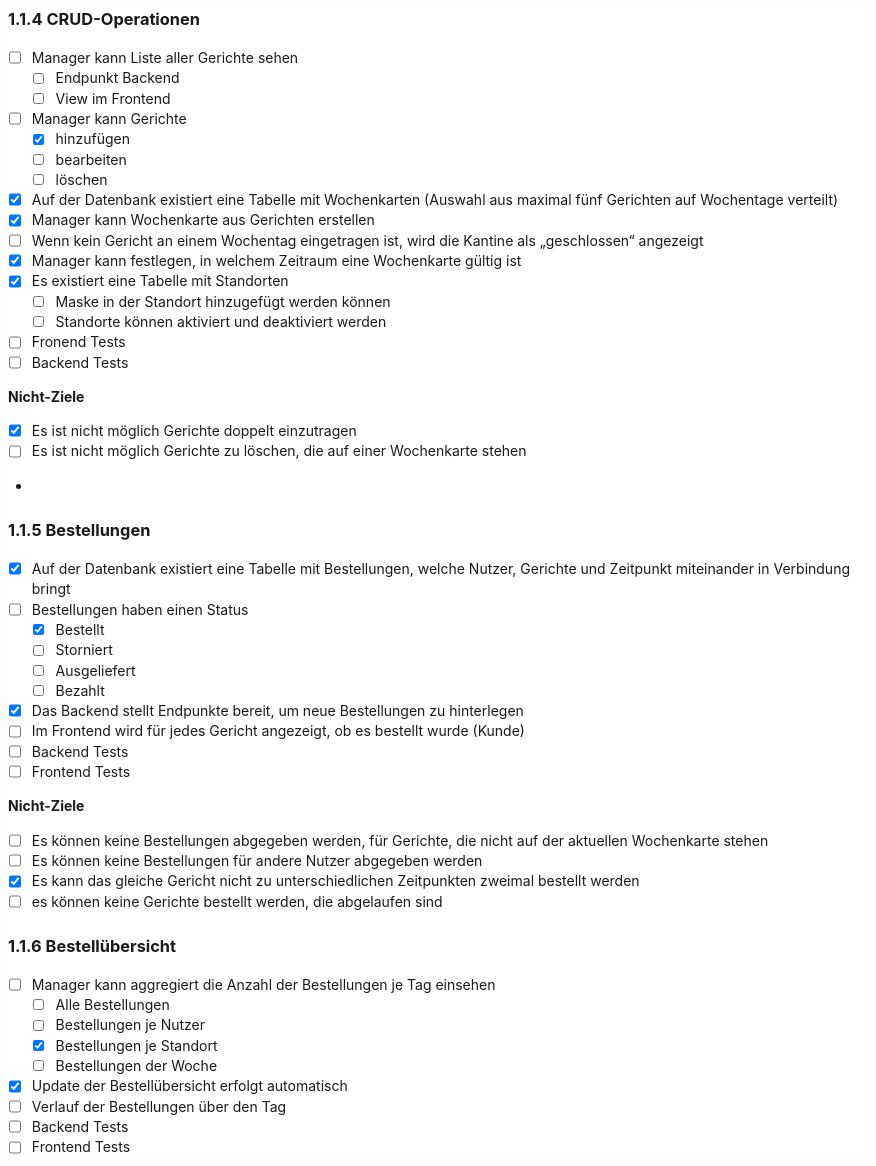 ### 1.1.4 CRUD-Operationen

- [ ] Manager kann Liste aller Gerichte sehen
    - [ ] Endpunkt Backend
    - [ ] View im Frontend
- [ ] Manager kann Gerichte 
	- [x] hinzufügen
	- [ ] bearbeiten
	- [ ] löschen
- [x] Auf der Datenbank existiert eine Tabelle mit Wochenkarten (Auswahl aus maximal fünf Gerichten auf Wochentage
  verteilt)
- [x] Manager kann Wochenkarte aus Gerichten erstellen
- [ ] Wenn kein Gericht an einem Wochentag eingetragen ist, wird die Kantine als „geschlossen“ angezeigt
- [x] Manager kann festlegen, in welchem Zeitraum eine Wochenkarte gültig ist
- [x] Es existiert eine Tabelle mit Standorten
    - [ ] Maske in der Standort hinzugefügt werden können
    - [ ] Standorte können aktiviert und deaktiviert werden
- [ ] Fronend Tests
- [ ] Backend Tests

**Nicht-Ziele**

- [x] Es ist nicht möglich Gerichte doppelt einzutragen
- [ ] Es ist nicht möglich Gerichte zu löschen, die auf einer Wochenkarte stehen
-

### 1.1.5 Bestellungen

- [x] Auf der Datenbank existiert eine Tabelle mit Bestellungen, welche Nutzer, Gerichte und Zeitpunkt miteinander in Verbindung bringt
- [ ] Bestellungen haben einen Status
    - [x] Bestellt
    - [ ] Storniert
    - [ ] Ausgeliefert
    - [ ] Bezahlt
- [x] Das Backend stellt Endpunkte bereit, um neue Bestellungen zu hinterlegen
- [ ] Im Frontend wird für jedes Gericht angezeigt, ob es bestellt wurde (Kunde)
- [ ] Backend Tests
- [ ] Frontend Tests

**Nicht-Ziele**

- [ ] Es können keine Bestellungen abgegeben werden, für Gerichte, die nicht auf der aktuellen Wochenkarte stehen
- [ ] Es können keine Bestellungen für andere Nutzer abgegeben werden
- [x] Es kann das gleiche Gericht nicht zu unterschiedlichen Zeitpunkten zweimal bestellt werden
- [ ] es können keine Gerichte bestellt werden, die abgelaufen sind

### 1.1.6 Bestellübersicht

- [ ] Manager kann aggregiert die Anzahl der Bestellungen je Tag einsehen
    - [ ] Alle Bestellungen
    - [ ] Bestellungen je Nutzer
    - [x] Bestellungen je Standort
    - [ ] Bestellungen der Woche
- [x] Update der Bestellübersicht erfolgt automatisch
- [ ] Verlauf der Bestellungen über den Tag
- [ ] Backend Tests
- [ ] Frontend Tests
